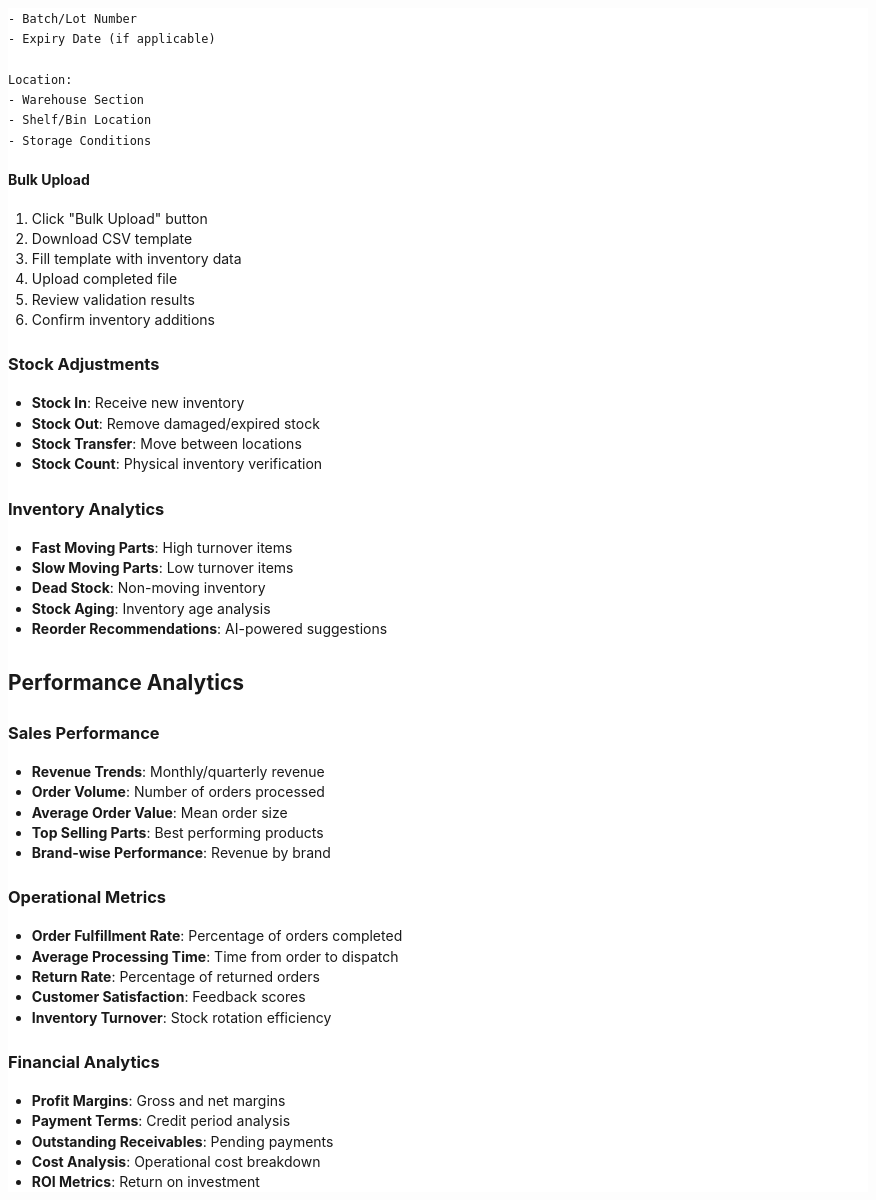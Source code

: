    ```
   - Batch/Lot Number
   - Expiry Date (if applicable)
   
   Location:
   - Warehouse Section
   - Shelf/Bin Location
   - Storage Conditions
   ```

#### Bulk Upload
1. Click "Bulk Upload" button
2. Download CSV template
3. Fill template with inventory data
4. Upload completed file
5. Review validation results
6. Confirm inventory additions

### Stock Adjustments
- **Stock In**: Receive new inventory
- **Stock Out**: Remove damaged/expired stock
- **Stock Transfer**: Move between locations
- **Stock Count**: Physical inventory verification

### Inventory Analytics
- **Fast Moving Parts**: High turnover items
- **Slow Moving Parts**: Low turnover items
- **Dead Stock**: Non-moving inventory
- **Stock Aging**: Inventory age analysis
- **Reorder Recommendations**: AI-powered suggestions

## Performance Analytics

### Sales Performance
- **Revenue Trends**: Monthly/quarterly revenue
- **Order Volume**: Number of orders processed
- **Average Order Value**: Mean order size
- **Top Selling Parts**: Best performing products
- **Brand-wise Performance**: Revenue by brand

### Operational Metrics
- **Order Fulfillment Rate**: Percentage of orders completed
- **Average Processing Time**: Time from order to dispatch
- **Return Rate**: Percentage of returned orders
- **Customer Satisfaction**: Feedback scores
- **Inventory Turnover**: Stock rotation efficiency

### Financial Analytics
- **Profit Margins**: Gross and net margins
- **Payment Terms**: Credit period analysis
- **Outstanding Receivables**: Pending payments
- **Cost Analysis**: Operational cost breakdown
- **ROI Metrics**: Return on investment
